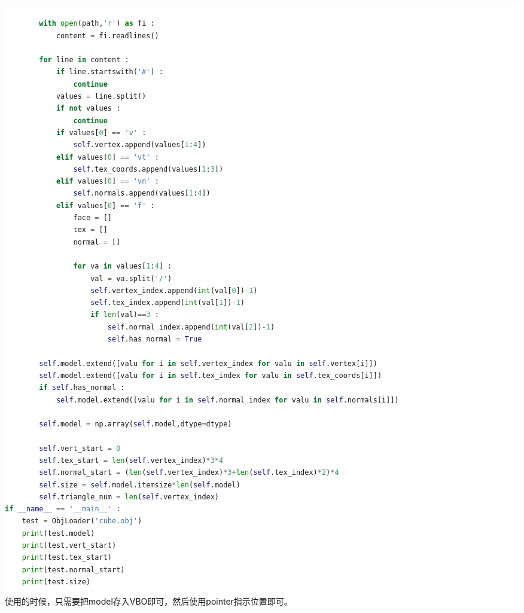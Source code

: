 ~~~python

		with open(path,'r') as fi :
			content = fi.readlines()

		for line in content :
			if line.startswith('#') :
				continue
			values = line.split()
			if not values :
				continue
			if values[0] == 'v' :
				self.vertex.append(values[1:4])
			elif values[0] == 'vt' :
				self.tex_coords.append(values[1:3])
			elif values[0] == 'vn' :
				self.normals.append(values[1:4])
			elif values[0] == 'f' :
				face = []
				tex = []
				normal = []

				for va in values[1:4] :
					val = va.split('/')
					self.vertex_index.append(int(val[0])-1)
					self.tex_index.append(int(val[1])-1)
					if len(val)==3 :
						self.normal_index.append(int(val[2])-1)
						self.has_normal = True

		self.model.extend([valu for i in self.vertex_index for valu in self.vertex[i]])
		self.model.extend([valu for i in self.tex_index for valu in self.tex_coords[i]])
		if self.has_normal :
			self.model.extend([valu for i in self.normal_index for valu in self.normals[i]])

		self.model = np.array(self.model,dtype=dtype)

		self.vert_start = 0
		self.tex_start = len(self.vertex_index)*3*4
		self.normal_start = (len(self.vertex_index)*3+len(self.tex_index)*2)*4
		self.size = self.model.itemsize*len(self.model)
		self.triangle_num = len(self.vertex_index)
if __name__ == '__main__' :
	test = ObjLoader('cube.obj')
	print(test.model)
	print(test.vert_start)
	print(test.tex_start)
	print(test.normal_start)
	print(test.size)
~~~

使用的时候，只需要把model存入VBO即可，然后使用pointer指示位置即可。
